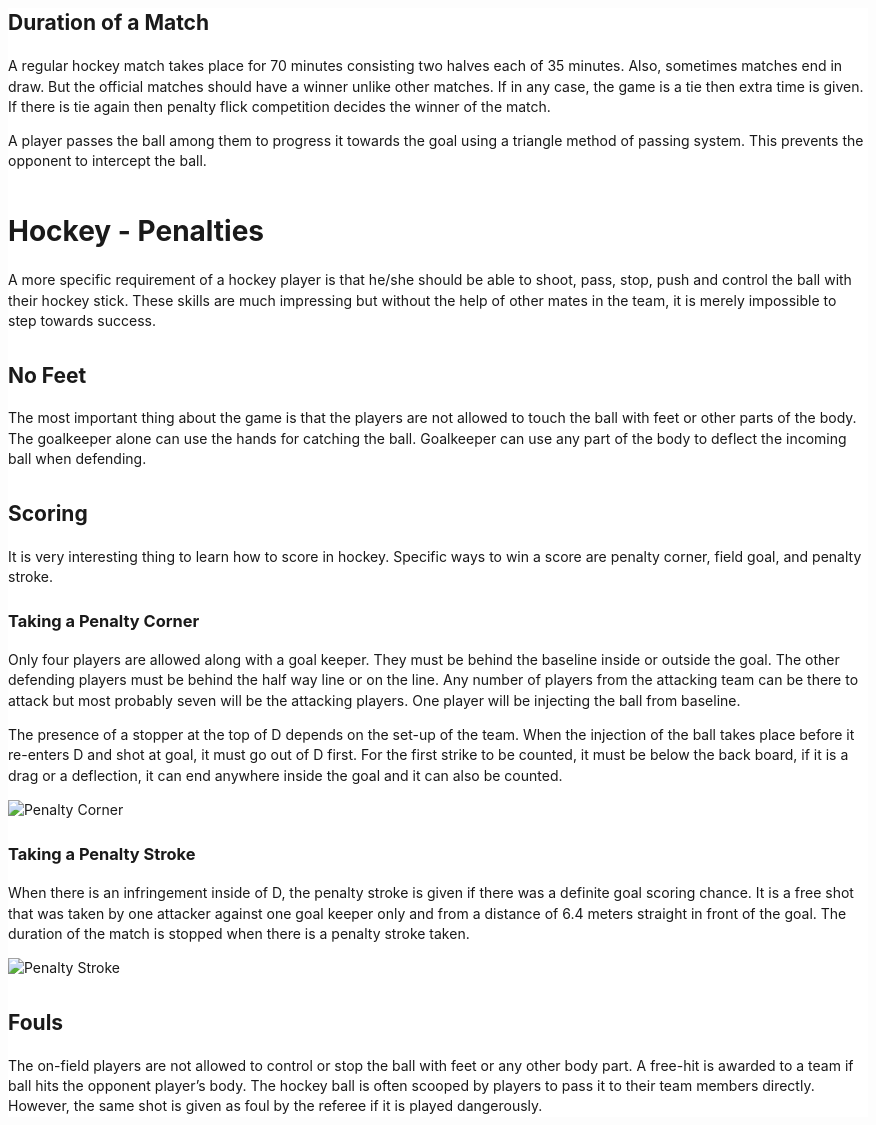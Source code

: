 ## Duration of a Match
A regular hockey match takes place for 70 minutes consisting two halves each of 35 minutes. Also, sometimes matches end in draw. But the official matches should have a winner unlike other matches. If in any case, the game is a tie then extra time is given. If there is tie again then penalty flick competition decides the winner of the match.

A player passes the ball among them to progress it towards the goal using a triangle method of passing system. This prevents the opponent to intercept the ball.

# Hockey - Penalties
A more specific requirement of a hockey player is that he/she should be able to shoot, pass, stop, push and control the ball with their hockey stick. These skills are much impressing but without the help of other mates in the team, it is merely impossible to step towards success.

## No Feet
The most important thing about the game is that the players are not allowed to touch the ball with feet or other parts of the body. The goalkeeper alone can use the hands for catching the ball. Goalkeeper can use any part of the body to deflect the incoming ball when defending.

## Scoring
It is very interesting thing to learn how to score in hockey. Specific ways to win a score are penalty corner, field goal, and penalty stroke.

### Taking a Penalty Corner
Only four players are allowed along with a goal keeper. They must be behind the baseline inside or outside the goal. The other defending players must be behind the half way line or on the line. Any number of players from the attacking team can be there to attack but most probably seven will be the attacking players. One player will be injecting the ball from baseline.

The presence of a stopper at the top of D depends on the set-up of the team. When the injection of the ball takes place before it re-enters D and shot at goal, it must go out of D first. For the first strike to be counted, it must be below the back board, if it is a drag or a deflection, it can end anywhere inside the goal and it can also be counted.

![Penalty Corner](../hockey/images/penalty_corner.jpg)

### Taking a Penalty Stroke
When there is an infringement inside of D, the penalty stroke is given if there was a definite goal scoring chance. It is a free shot that was taken by one attacker against one goal keeper only and from a distance of 6.4 meters straight in front of the goal. The duration of the match is stopped when there is a penalty stroke taken.

![Penalty Stroke](../hockey/images/penalty_stroke.jpg)

## Fouls
The on-field players are not allowed to control or stop the ball with feet or any other body part. A free-hit is awarded to a team if ball hits the opponent player’s body. The hockey ball is often scooped by players to pass it to their team members directly. However, the same shot is given as foul by the referee if it is played dangerously.

